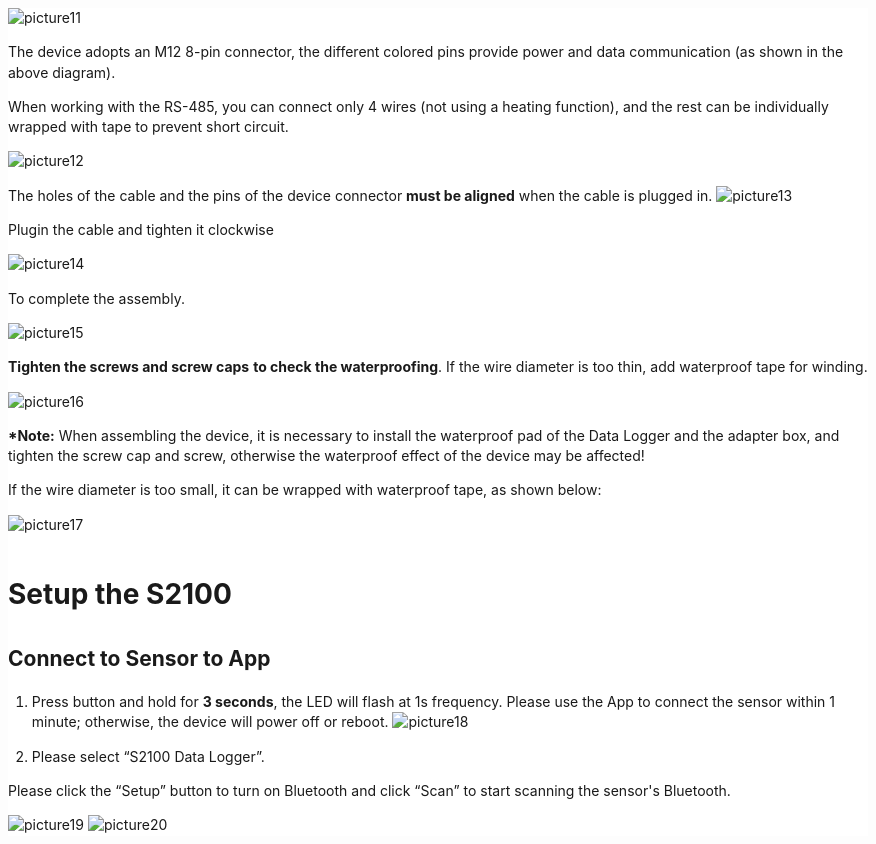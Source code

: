 ![picture11](https://files.seeedstudio.com/wiki/SenseCAP-S2110/12V_RS485_Sensor/11.png)

The device adopts an M12 8-pin connector, the different colored pins provide power and data communication (as shown in the above diagram).

When working with the RS-485, you can connect only 4 wires (not using a heating function), and the rest can be individually wrapped with tape to prevent short circuit.

![picture12](https://files.seeedstudio.com/wiki/SenseCAP-S2110/12V_RS485_Sensor/12.png)

The holes of the cable and the pins of the device connector **must be aligned** when the cable is plugged in.
![picture13](https://files.seeedstudio.com/wiki/SenseCAP-S2110/12V_RS485_Sensor/13.png)



Plugin the cable and tighten it clockwise

![picture14](https://files.seeedstudio.com/wiki/SenseCAP-S2110/12V_RS485_Sensor/14.png)


To complete the assembly.

![picture15](https://files.seeedstudio.com/wiki/SenseCAP-S2110/12V_RS485_Sensor/15.png)



**Tighten the screws and screw caps** **to check the waterproofing**. If the wire diameter is too thin, add waterproof tape for winding.

![picture16](https://files.seeedstudio.com/wiki/SenseCAP-S2110/12V_RS485_Sensor/16.png)



**\*Note:** When assembling the device, it is necessary to install the waterproof pad of the Data Logger and the adapter box, and tighten the screw cap and screw, otherwise the waterproof effect of the device may be affected!

If the wire diameter is too small, it can be wrapped with waterproof tape, as shown below:

![picture17](https://files.seeedstudio.com/wiki/SenseCAP-S2110/12V_RS485_Sensor/17.png)


# Setup the S2100
## Connect to Sensor to App
1) Press button and hold for **3 seconds**, the LED will flash at 1s frequency. Please use the App to connect the sensor within 1 minute; otherwise, the device will power off or reboot.
![picture18](https://files.seeedstudio.com/wiki/SenseCAP-S2110/12V_RS485_Sensor/18.png)

2) Please select “S2100 Data Logger”.

Please click the “Setup” button to turn on Bluetooth and click “Scan” to start scanning the sensor's Bluetooth.

![picture19](https://files.seeedstudio.com/wiki/SenseCAP-S2110/12V_RS485_Sensor/19.png)
![picture20](https://files.seeedstudio.com/wiki/SenseCAP-S2110/12V_RS485_Sensor/20.png)
